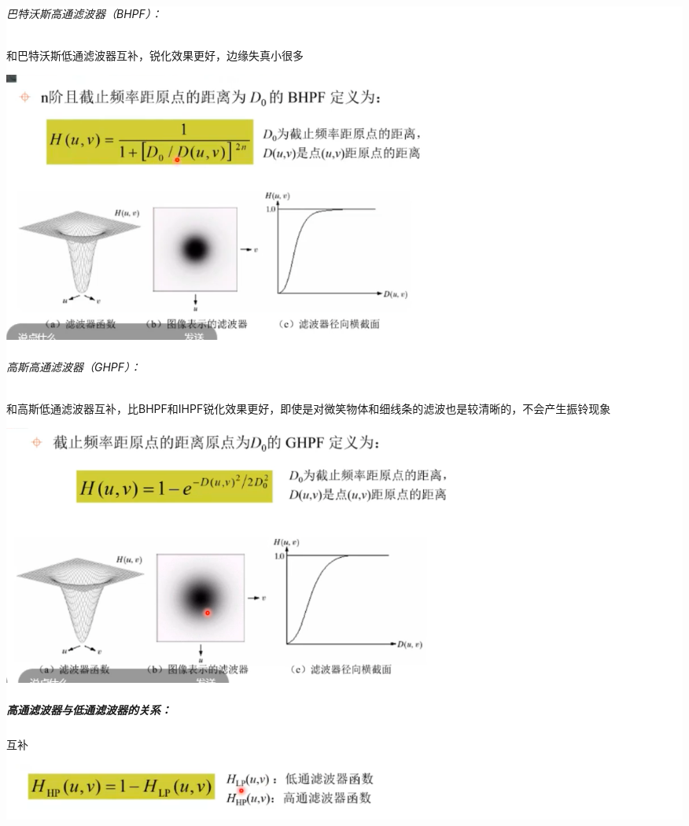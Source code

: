 ###### 巴特沃斯高通滤波器（BHPF）：

和巴特沃斯低通滤波器互补，锐化效果更好，边缘失真小很多

![](./image/BHPF.png)

###### 高斯高通滤波器（GHPF）：

和高斯低通滤波器互补，比BHPF和IHPF锐化效果更好，即使是对微笑物体和细线条的滤波也是较清晰的，不会产生振铃现象

![](./image/GHPF.png)

##### 高通滤波器与低通滤波器的关系：

互补

![](./image/高通与低通滤波器的关系.png)

